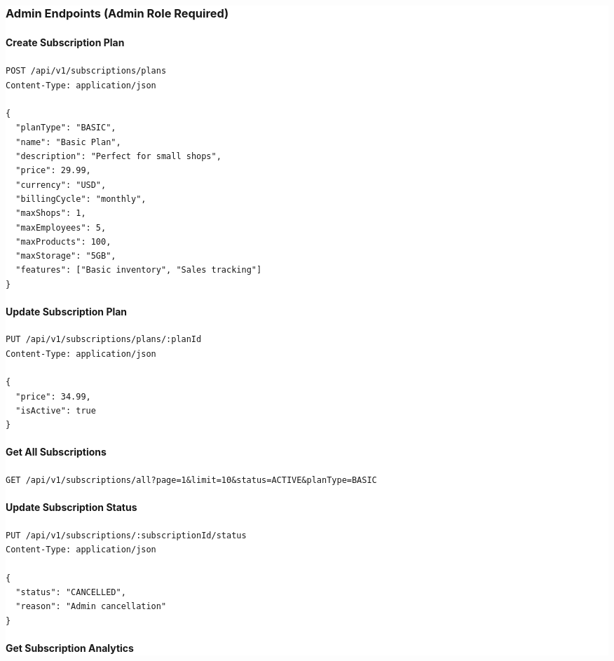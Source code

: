 ### Admin Endpoints (Admin Role Required)

#### Create Subscription Plan

```http
POST /api/v1/subscriptions/plans
Content-Type: application/json

{
  "planType": "BASIC",
  "name": "Basic Plan",
  "description": "Perfect for small shops",
  "price": 29.99,
  "currency": "USD",
  "billingCycle": "monthly",
  "maxShops": 1,
  "maxEmployees": 5,
  "maxProducts": 100,
  "maxStorage": "5GB",
  "features": ["Basic inventory", "Sales tracking"]
}
```

#### Update Subscription Plan

```http
PUT /api/v1/subscriptions/plans/:planId
Content-Type: application/json

{
  "price": 34.99,
  "isActive": true
}
```

#### Get All Subscriptions

```http
GET /api/v1/subscriptions/all?page=1&limit=10&status=ACTIVE&planType=BASIC
```

#### Update Subscription Status

```http
PUT /api/v1/subscriptions/:subscriptionId/status
Content-Type: application/json

{
  "status": "CANCELLED",
  "reason": "Admin cancellation"
}
```

#### Get Subscription Analytics
